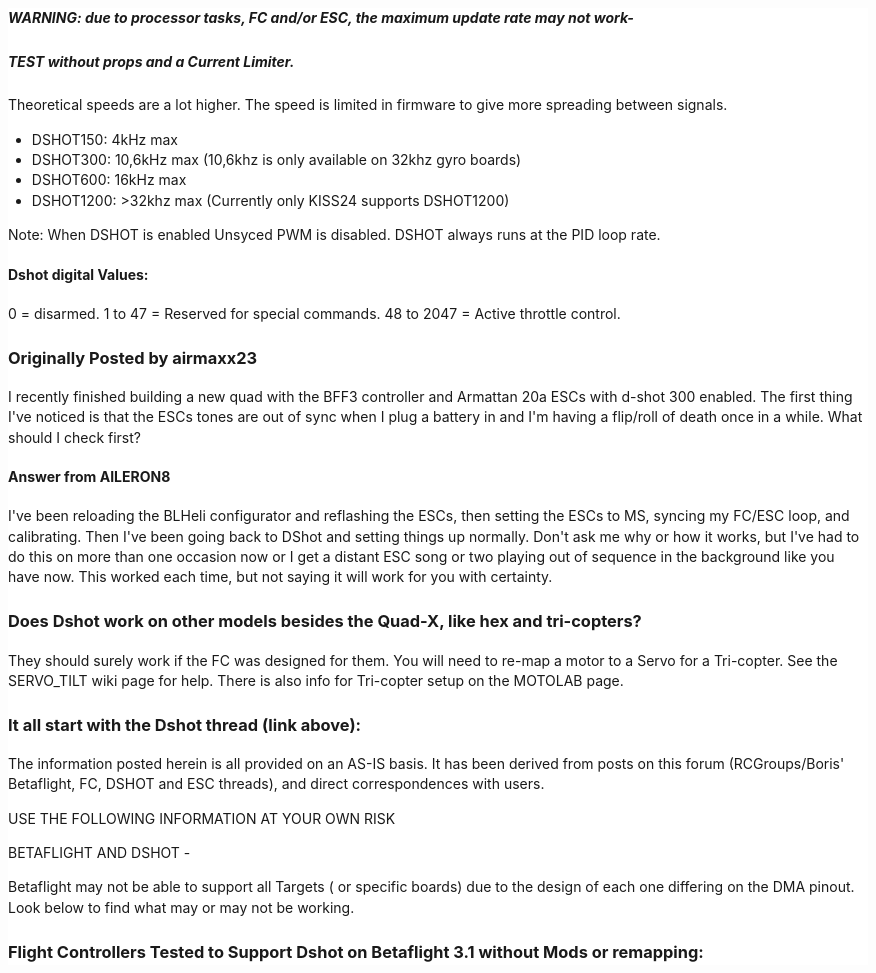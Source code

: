 ##### WARNING: due to processor tasks, FC and/or ESC, the maximum update rate may not work-

##### TEST without props and a Current Limiter.

Theoretical speeds are a lot higher. The speed is limited in firmware to give more spreading between signals.

- DSHOT150: 4kHz max
- DSHOT300: 10,6kHz max (10,6khz is only available on 32khz gyro boards)
- DSHOT600: 16kHz max
- DSHOT1200: >32khz max (Currently only KISS24 supports DSHOT1200)

Note: When DSHOT is enabled Unsyced PWM is disabled. DSHOT always runs at the PID loop rate.

#### Dshot digital Values:

0 = disarmed.
1 to 47 = Reserved for special commands.
48 to 2047 = Active throttle control.

### Originally Posted by airmaxx23

I recently finished building a new quad with the BFF3 controller and Armattan 20a ESCs with d-shot 300 enabled. The first thing I've noticed is that the ESCs tones are out of sync when I plug a battery in and I'm having a flip/roll of death once in a while. What should I check first?

#### Answer from AILERON8

I've been reloading the BLHeli configurator and reflashing the ESCs, then setting the ESCs to MS, syncing my FC/ESC loop, and calibrating. Then I've been going back to DShot and setting things up normally. Don't ask me why or how it works, but I've had to do this on more than one occasion now or I get a distant ESC song or two playing out of sequence in the background like you have now. This worked each time, but not saying it will work for you with certainty.

### Does Dshot work on other models besides the Quad-X, like hex and tri-copters?

They should surely work if the FC was designed for them.
You will need to re-map a motor to a Servo for a Tri-copter. See the SERVO_TILT wiki page for help.
There is also info for Tri-copter setup on the MOTOLAB page.

### It all start with the Dshot thread (link above):

The information posted herein is all provided on an AS-IS basis.
It has been derived from posts on this forum (RCGroups/Boris' Betaflight, FC, DSHOT and ESC threads), and direct correspondences with users.

USE THE FOLLOWING INFORMATION AT YOUR OWN RISK

BETAFLIGHT AND DSHOT -

Betaflight may not be able to support all Targets ( or specific boards) due to the design of each one differing on the DMA pinout. Look below to find what may or may not be working.

### Flight Controllers Tested to Support Dshot on Betaflight 3.1 without Mods or remapping:
